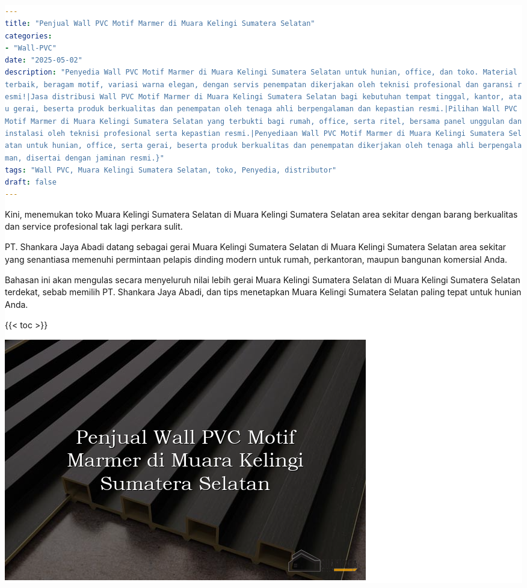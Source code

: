 ```yaml
---
title: "Penjual Wall PVC Motif Marmer di Muara Kelingi Sumatera Selatan"
categories: 
- "Wall-PVC"
date: "2025-05-02"
description: "Penyedia Wall PVC Motif Marmer di Muara Kelingi Sumatera Selatan untuk hunian, office, dan toko. Material terbaik, beragam motif, variasi warna elegan, dengan servis penempatan dikerjakan oleh teknisi profesional dan garansi resmi!|Jasa distribusi Wall PVC Motif Marmer di Muara Kelingi Sumatera Selatan bagi kebutuhan tempat tinggal, kantor, atau gerai, beserta produk berkualitas dan penempatan oleh tenaga ahli berpengalaman dan kepastian resmi.|Pilihan Wall PVC Motif Marmer di Muara Kelingi Sumatera Selatan yang terbukti bagi rumah, office, serta ritel, bersama panel unggulan dan instalasi oleh teknisi profesional serta kepastian resmi.|Penyediaan Wall PVC Motif Marmer di Muara Kelingi Sumatera Selatan untuk hunian, office, serta gerai, beserta produk berkualitas dan penempatan dikerjakan oleh tenaga ahli berpengalaman, disertai dengan jaminan resmi.}"
tags: "Wall PVC, Muara Kelingi Sumatera Selatan, toko, Penyedia, distributor"
draft: false
---
```


Kini, menemukan toko Muara Kelingi Sumatera Selatan di Muara Kelingi Sumatera Selatan area sekitar dengan barang berkualitas dan service profesional tak lagi perkara sulit.

PT. Shankara Jaya Abadi datang sebagai gerai Muara Kelingi Sumatera Selatan di Muara Kelingi Sumatera Selatan area sekitar yang senantiasa memenuhi permintaan pelapis dinding modern untuk rumah, perkantoran, maupun bangunan komersial Anda.

Bahasan ini akan mengulas secara menyeluruh nilai lebih gerai Muara Kelingi Sumatera Selatan di Muara Kelingi Sumatera Selatan terdekat, sebab memilih PT. Shankara Jaya Abadi, dan tips menetapkan Muara Kelingi Sumatera Selatan paling tepat untuk hunian Anda.

{{< toc >}}

![Penjual Wall PVC Motif Marmer di Muara Kelingi Sumatera Selatan](/images/Wall-PVC/Penjual-Wall-PVC-Motif-Marmer-di-Muara-Kelingi-Sumatera-Selatan.png)
